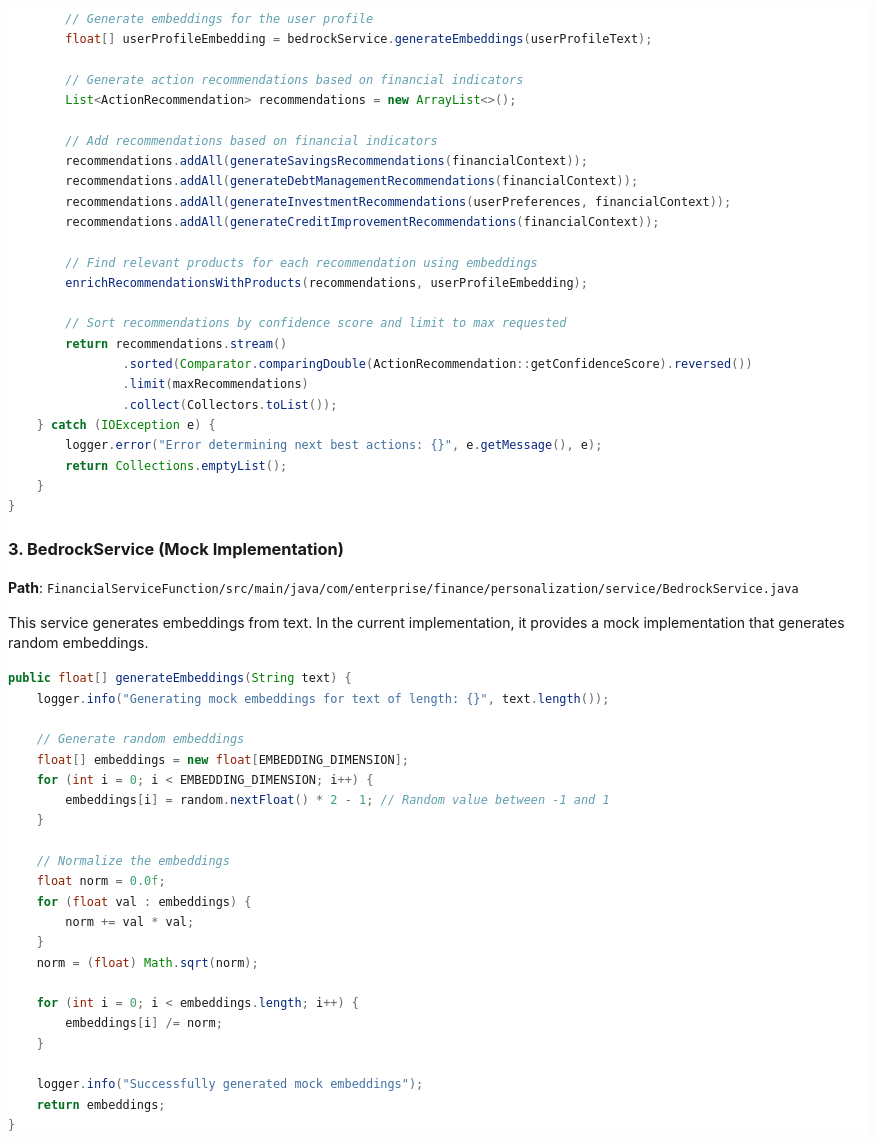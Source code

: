 ```java
        // Generate embeddings for the user profile
        float[] userProfileEmbedding = bedrockService.generateEmbeddings(userProfileText);
        
        // Generate action recommendations based on financial indicators
        List<ActionRecommendation> recommendations = new ArrayList<>();
        
        // Add recommendations based on financial indicators
        recommendations.addAll(generateSavingsRecommendations(financialContext));
        recommendations.addAll(generateDebtManagementRecommendations(financialContext));
        recommendations.addAll(generateInvestmentRecommendations(userPreferences, financialContext));
        recommendations.addAll(generateCreditImprovementRecommendations(financialContext));
        
        // Find relevant products for each recommendation using embeddings
        enrichRecommendationsWithProducts(recommendations, userProfileEmbedding);
        
        // Sort recommendations by confidence score and limit to max requested
        return recommendations.stream()
                .sorted(Comparator.comparingDouble(ActionRecommendation::getConfidenceScore).reversed())
                .limit(maxRecommendations)
                .collect(Collectors.toList());
    } catch (IOException e) {
        logger.error("Error determining next best actions: {}", e.getMessage(), e);
        return Collections.emptyList();
    }
}
```

### 3. BedrockService (Mock Implementation)

**Path**: `FinancialServiceFunction/src/main/java/com/enterprise/finance/personalization/service/BedrockService.java`

This service generates embeddings from text. In the current implementation, it provides a mock implementation that generates random embeddings.

```java
public float[] generateEmbeddings(String text) {
    logger.info("Generating mock embeddings for text of length: {}", text.length());
    
    // Generate random embeddings
    float[] embeddings = new float[EMBEDDING_DIMENSION];
    for (int i = 0; i < EMBEDDING_DIMENSION; i++) {
        embeddings[i] = random.nextFloat() * 2 - 1; // Random value between -1 and 1
    }
    
    // Normalize the embeddings
    float norm = 0.0f;
    for (float val : embeddings) {
        norm += val * val;
    }
    norm = (float) Math.sqrt(norm);
    
    for (int i = 0; i < embeddings.length; i++) {
        embeddings[i] /= norm;
    }
    
    logger.info("Successfully generated mock embeddings");
    return embeddings;
}
```
